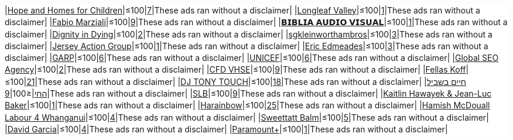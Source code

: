 |[Hope and Homes for Children](https://www.facebook.com/20186429434)|≤100|[7](https://www.facebook.com/ads/library/?active_status=all&ad_type=political_and_issue_ads&country=JE&view_all_page_id=20186429434&search_type=page&media_type=all)|These ads ran without a disclaimer|
|[Longleaf Valley](https://www.facebook.com/103004792660944)|≤100|[1](https://www.facebook.com/ads/library/?active_status=all&ad_type=political_and_issue_ads&country=JE&view_all_page_id=103004792660944&search_type=page&media_type=all)|These ads ran without a disclaimer|
|[Fabio Marziali](https://www.facebook.com/1648670215356137)|≤100|[9](https://www.facebook.com/ads/library/?active_status=all&ad_type=political_and_issue_ads&country=JE&view_all_page_id=1648670215356137&search_type=page&media_type=all)|These ads ran without a disclaimer|
|[𝗕𝗜𝗕𝗟𝗜𝗔 𝗔𝗨𝗗𝗜𝗢 𝗩𝗜𝗦𝗨𝗔𝗟](https://www.facebook.com/100137025072419)|≤100|[1](https://www.facebook.com/ads/library/?active_status=all&ad_type=political_and_issue_ads&country=JE&view_all_page_id=100137025072419&search_type=page&media_type=all)|These ads ran without a disclaimer|
|[Dignity in Dying](https://www.facebook.com/47612991154)|≤100|[2](https://www.facebook.com/ads/library/?active_status=all&ad_type=political_and_issue_ads&country=JE&view_all_page_id=47612991154&search_type=page&media_type=all)|These ads ran without a disclaimer|
|[sgkleinworthambros](https://www.facebook.com/101033562637947)|≤100|[3](https://www.facebook.com/ads/library/?active_status=all&ad_type=political_and_issue_ads&country=JE&view_all_page_id=101033562637947&search_type=page&media_type=all)|These ads ran without a disclaimer|
|[Jersey Action Group](https://www.facebook.com/795600477213846)|≤100|[1](https://www.facebook.com/ads/library/?active_status=all&ad_type=political_and_issue_ads&country=JE&view_all_page_id=795600477213846&search_type=page&media_type=all)|These ads ran without a disclaimer|
|[Eric Edmeades](https://www.facebook.com/9814846723)|≤100|[3](https://www.facebook.com/ads/library/?active_status=all&ad_type=political_and_issue_ads&country=JE&view_all_page_id=9814846723&search_type=page&media_type=all)|These ads ran without a disclaimer|
|[GARP](https://www.facebook.com/852370551453606)|≤100|[6](https://www.facebook.com/ads/library/?active_status=all&ad_type=political_and_issue_ads&country=JE&view_all_page_id=852370551453606&search_type=page&media_type=all)|These ads ran without a disclaimer|
|[UNICEF](https://www.facebook.com/68793499001)|≤100|[6](https://www.facebook.com/ads/library/?active_status=all&ad_type=political_and_issue_ads&country=JE&view_all_page_id=68793499001&search_type=page&media_type=all)|These ads ran without a disclaimer|
|[Global SEO Agency](https://www.facebook.com/891026641232102)|≤100|[2](https://www.facebook.com/ads/library/?active_status=all&ad_type=political_and_issue_ads&country=JE&view_all_page_id=891026641232102&search_type=page&media_type=all)|These ads ran without a disclaimer|
|[CFD VHSE](https://www.facebook.com/386142188104789)|≤100|[9](https://www.facebook.com/ads/library/?active_status=all&ad_type=political_and_issue_ads&country=JE&view_all_page_id=386142188104789&search_type=page&media_type=all)|These ads ran without a disclaimer|
|[Fellas Koff](https://www.facebook.com/108245325127096)|≤100|[21](https://www.facebook.com/ads/library/?active_status=all&ad_type=political_and_issue_ads&country=JE&view_all_page_id=108245325127096&search_type=page&media_type=all)|These ads ran without a disclaimer|
|[DJ TONY TOUCH](https://www.facebook.com/92376343177)|≤100|[18](https://www.facebook.com/ads/library/?active_status=all&ad_type=political_and_issue_ads&country=JE&view_all_page_id=92376343177&search_type=page&media_type=all)|These ads ran without a disclaimer|
|[חיים בשביל החי](https://www.facebook.com/102749896226364)|≤100|[9](https://www.facebook.com/ads/library/?active_status=all&ad_type=political_and_issue_ads&country=JE&view_all_page_id=102749896226364&search_type=page&media_type=all)|These ads ran without a disclaimer|
|[SLB](https://www.facebook.com/104877488982288)|≤100|[9](https://www.facebook.com/ads/library/?active_status=all&ad_type=political_and_issue_ads&country=JE&view_all_page_id=104877488982288&search_type=page&media_type=all)|These ads ran without a disclaimer|
|[Kaitlin Hawayek & Jean-Luc Baker](https://www.facebook.com/797617580350795)|≤100|[1](https://www.facebook.com/ads/library/?active_status=all&ad_type=political_and_issue_ads&country=JE&view_all_page_id=797617580350795&search_type=page&media_type=all)|These ads ran without a disclaimer|
|[Harainbow](https://www.facebook.com/170578859467775)|≤100|[25](https://www.facebook.com/ads/library/?active_status=all&ad_type=political_and_issue_ads&country=JE&view_all_page_id=170578859467775&search_type=page&media_type=all)|These ads ran without a disclaimer|
|[Hamish McDouall Labour 4 Whanganui](https://www.facebook.com/170608586318343)|≤100|[4](https://www.facebook.com/ads/library/?active_status=all&ad_type=political_and_issue_ads&country=JE&view_all_page_id=170608586318343&search_type=page&media_type=all)|These ads ran without a disclaimer|
|[Sweettatt Balm](https://www.facebook.com/581045078625669)|≤100|[5](https://www.facebook.com/ads/library/?active_status=all&ad_type=political_and_issue_ads&country=JE&view_all_page_id=581045078625669&search_type=page&media_type=all)|These ads ran without a disclaimer|
|[David Garcia](https://www.facebook.com/492602880810729)|≤100|[4](https://www.facebook.com/ads/library/?active_status=all&ad_type=political_and_issue_ads&country=JE&view_all_page_id=492602880810729&search_type=page&media_type=all)|These ads ran without a disclaimer|
|[Paramount+](https://www.facebook.com/104302861325637)|≤100|[1](https://www.facebook.com/ads/library/?active_status=all&ad_type=political_and_issue_ads&country=JE&view_all_page_id=104302861325637&search_type=page&media_type=all)|These ads ran without a disclaimer|